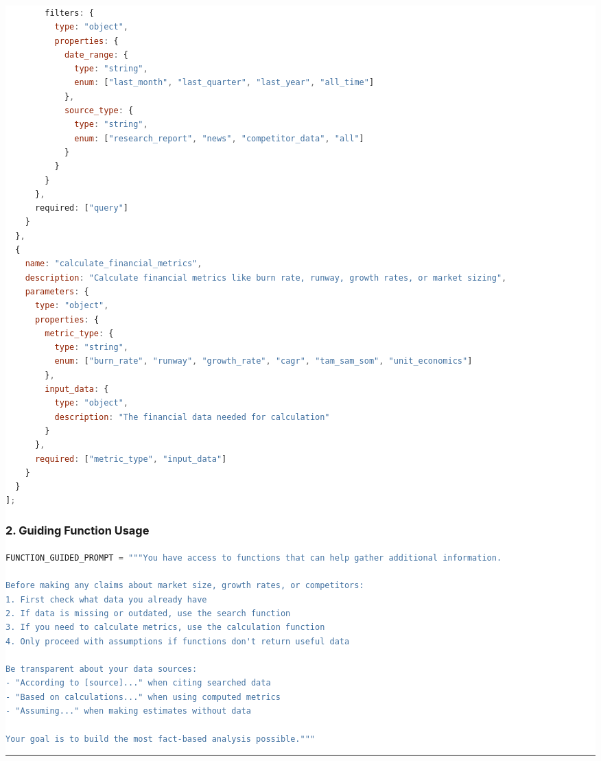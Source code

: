 ```javascript
        filters: {
          type: "object",
          properties: {
            date_range: {
              type: "string",
              enum: ["last_month", "last_quarter", "last_year", "all_time"]
            },
            source_type: {
              type: "string",
              enum: ["research_report", "news", "competitor_data", "all"]
            }
          }
        }
      },
      required: ["query"]
    }
  },
  {
    name: "calculate_financial_metrics",
    description: "Calculate financial metrics like burn rate, runway, growth rates, or market sizing",
    parameters: {
      type: "object",
      properties: {
        metric_type: {
          type: "string",
          enum: ["burn_rate", "runway", "growth_rate", "cagr", "tam_sam_som", "unit_economics"]
        },
        input_data: {
          type: "object",
          description: "The financial data needed for calculation"
        }
      },
      required: ["metric_type", "input_data"]
    }
  }
];
```

### 2. Guiding Function Usage

```python
FUNCTION_GUIDED_PROMPT = """You have access to functions that can help gather additional information. 

Before making any claims about market size, growth rates, or competitors:
1. First check what data you already have
2. If data is missing or outdated, use the search function
3. If you need to calculate metrics, use the calculation function
4. Only proceed with assumptions if functions don't return useful data

Be transparent about your data sources:
- "According to [source]..." when citing searched data
- "Based on calculations..." when using computed metrics
- "Assuming..." when making estimates without data

Your goal is to build the most fact-based analysis possible."""
```

---